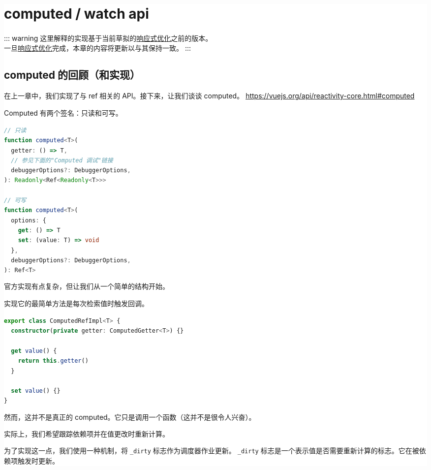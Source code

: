 # computed / watch api

::: warning
这里解释的实现基于当前草拟的[响应式优化](/zh-cn/30-basic-reactivity-system/005-reactivity-optimization)之前的版本。  
一旦[响应式优化](/zh-cn/30-basic-reactivity-system/005-reactivity-optimization)完成，本章的内容将更新以与其保持一致。
:::

## computed 的回顾（和实现）

在上一章中，我们实现了与 ref 相关的 API。接下来，让我们谈谈 computed。
https://vuejs.org/api/reactivity-core.html#computed

Computed 有两个签名：只读和可写。

```ts
// 只读
function computed<T>(
  getter: () => T,
  // 参见下面的"Computed 调试"链接
  debuggerOptions?: DebuggerOptions,
): Readonly<Ref<Readonly<T>>>

// 可写
function computed<T>(
  options: {
    get: () => T
    set: (value: T) => void
  },
  debuggerOptions?: DebuggerOptions,
): Ref<T>
```

官方实现有点复杂，但让我们从一个简单的结构开始。

实现它的最简单方法是每次检索值时触发回调。

```ts
export class ComputedRefImpl<T> {
  constructor(private getter: ComputedGetter<T>) {}

  get value() {
    return this.getter()
  }

  set value() {}
}
```

然而，这并不是真正的 computed。它只是调用一个函数（这并不是很令人兴奋）。

实际上，我们希望跟踪依赖项并在值更改时重新计算。

为了实现这一点，我们使用一种机制，将 `_dirty` 标志作为调度器作业更新。
`_dirty` 标志是一个表示值是否需要重新计算的标志。它在被依赖项触发时更新。
